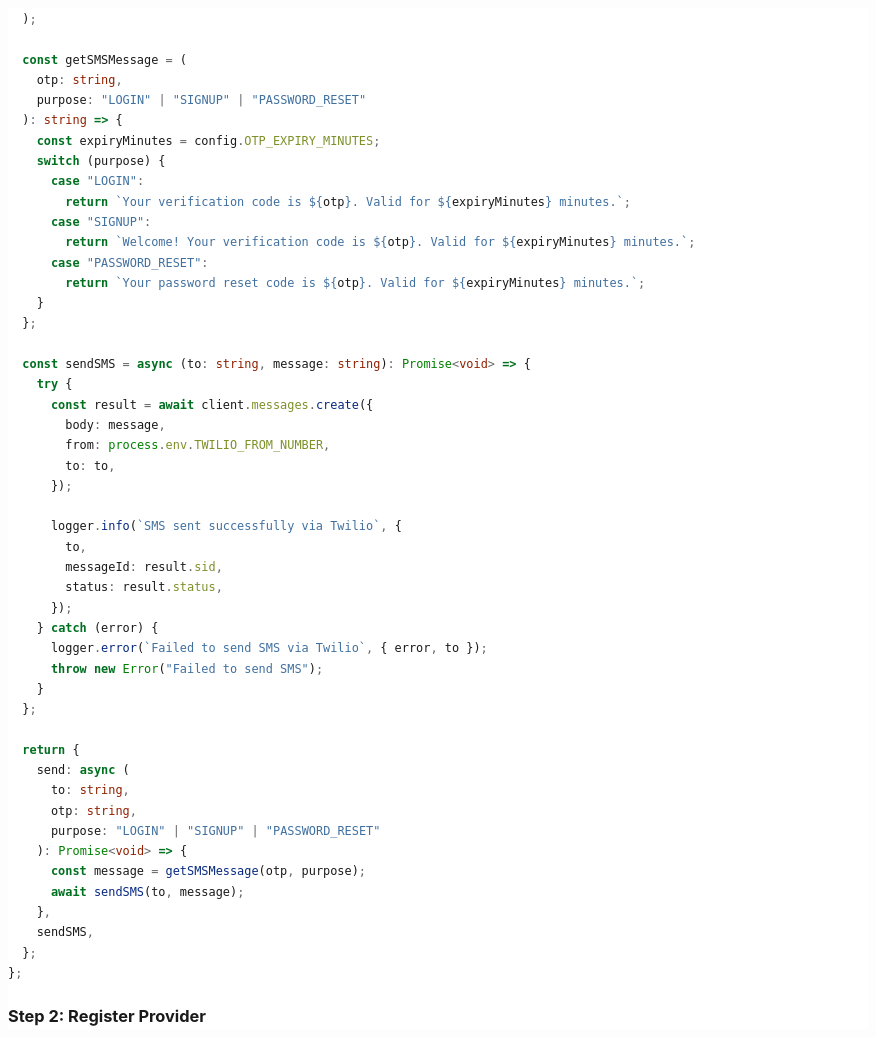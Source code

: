 ```typescript
  );

  const getSMSMessage = (
    otp: string,
    purpose: "LOGIN" | "SIGNUP" | "PASSWORD_RESET"
  ): string => {
    const expiryMinutes = config.OTP_EXPIRY_MINUTES;
    switch (purpose) {
      case "LOGIN":
        return `Your verification code is ${otp}. Valid for ${expiryMinutes} minutes.`;
      case "SIGNUP":
        return `Welcome! Your verification code is ${otp}. Valid for ${expiryMinutes} minutes.`;
      case "PASSWORD_RESET":
        return `Your password reset code is ${otp}. Valid for ${expiryMinutes} minutes.`;
    }
  };

  const sendSMS = async (to: string, message: string): Promise<void> => {
    try {
      const result = await client.messages.create({
        body: message,
        from: process.env.TWILIO_FROM_NUMBER,
        to: to,
      });

      logger.info(`SMS sent successfully via Twilio`, {
        to,
        messageId: result.sid,
        status: result.status,
      });
    } catch (error) {
      logger.error(`Failed to send SMS via Twilio`, { error, to });
      throw new Error("Failed to send SMS");
    }
  };

  return {
    send: async (
      to: string,
      otp: string,
      purpose: "LOGIN" | "SIGNUP" | "PASSWORD_RESET"
    ): Promise<void> => {
      const message = getSMSMessage(otp, purpose);
      await sendSMS(to, message);
    },
    sendSMS,
  };
};
```

### Step 2: Register Provider
